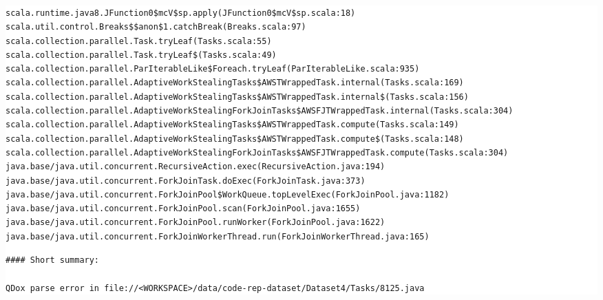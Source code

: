 	scala.runtime.java8.JFunction0$mcV$sp.apply(JFunction0$mcV$sp.scala:18)
	scala.util.control.Breaks$$anon$1.catchBreak(Breaks.scala:97)
	scala.collection.parallel.Task.tryLeaf(Tasks.scala:55)
	scala.collection.parallel.Task.tryLeaf$(Tasks.scala:49)
	scala.collection.parallel.ParIterableLike$Foreach.tryLeaf(ParIterableLike.scala:935)
	scala.collection.parallel.AdaptiveWorkStealingTasks$AWSTWrappedTask.internal(Tasks.scala:169)
	scala.collection.parallel.AdaptiveWorkStealingTasks$AWSTWrappedTask.internal$(Tasks.scala:156)
	scala.collection.parallel.AdaptiveWorkStealingForkJoinTasks$AWSFJTWrappedTask.internal(Tasks.scala:304)
	scala.collection.parallel.AdaptiveWorkStealingTasks$AWSTWrappedTask.compute(Tasks.scala:149)
	scala.collection.parallel.AdaptiveWorkStealingTasks$AWSTWrappedTask.compute$(Tasks.scala:148)
	scala.collection.parallel.AdaptiveWorkStealingForkJoinTasks$AWSFJTWrappedTask.compute(Tasks.scala:304)
	java.base/java.util.concurrent.RecursiveAction.exec(RecursiveAction.java:194)
	java.base/java.util.concurrent.ForkJoinTask.doExec(ForkJoinTask.java:373)
	java.base/java.util.concurrent.ForkJoinPool$WorkQueue.topLevelExec(ForkJoinPool.java:1182)
	java.base/java.util.concurrent.ForkJoinPool.scan(ForkJoinPool.java:1655)
	java.base/java.util.concurrent.ForkJoinPool.runWorker(ForkJoinPool.java:1622)
	java.base/java.util.concurrent.ForkJoinWorkerThread.run(ForkJoinWorkerThread.java:165)
```
#### Short summary: 

QDox parse error in file://<WORKSPACE>/data/code-rep-dataset/Dataset4/Tasks/8125.java